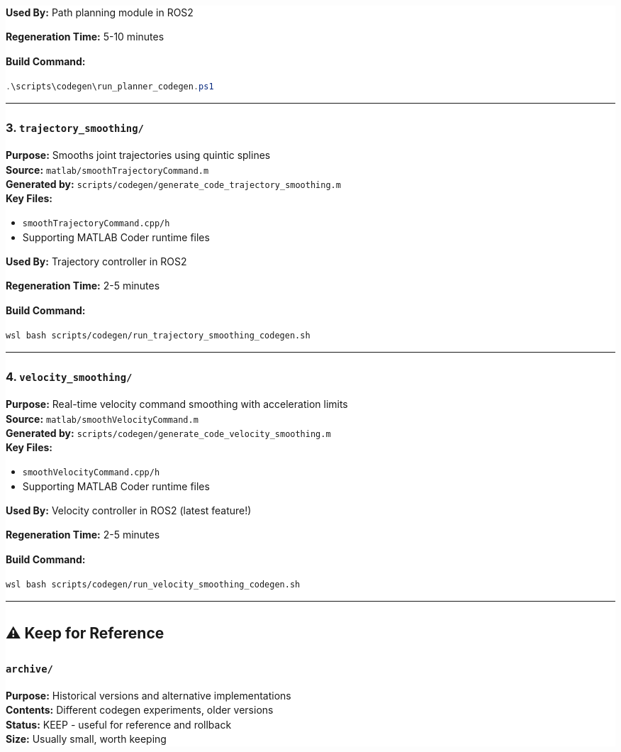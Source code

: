 **Used By:** Path planning module in ROS2

**Regeneration Time:** 5-10 minutes

**Build Command:**
```powershell
.\scripts\codegen\run_planner_codegen.ps1
```

---

### 3. `trajectory_smoothing/`
**Purpose:** Smooths joint trajectories using quintic splines  
**Source:** `matlab/smoothTrajectoryCommand.m`  
**Generated by:** `scripts/codegen/generate_code_trajectory_smoothing.m`  
**Key Files:**
- `smoothTrajectoryCommand.cpp/h`
- Supporting MATLAB Coder runtime files

**Used By:** Trajectory controller in ROS2

**Regeneration Time:** 2-5 minutes

**Build Command:**
```bash
wsl bash scripts/codegen/run_trajectory_smoothing_codegen.sh
```

---

### 4. `velocity_smoothing/`
**Purpose:** Real-time velocity command smoothing with acceleration limits  
**Source:** `matlab/smoothVelocityCommand.m`  
**Generated by:** `scripts/codegen/generate_code_velocity_smoothing.m`  
**Key Files:**
- `smoothVelocityCommand.cpp/h`
- Supporting MATLAB Coder runtime files

**Used By:** Velocity controller in ROS2 (latest feature!)

**Regeneration Time:** 2-5 minutes

**Build Command:**
```bash
wsl bash scripts/codegen/run_velocity_smoothing_codegen.sh
```

---

## ⚠️ Keep for Reference

### `archive/`
**Purpose:** Historical versions and alternative implementations  
**Contents:** Different codegen experiments, older versions  
**Status:** KEEP - useful for reference and rollback  
**Size:** Usually small, worth keeping
